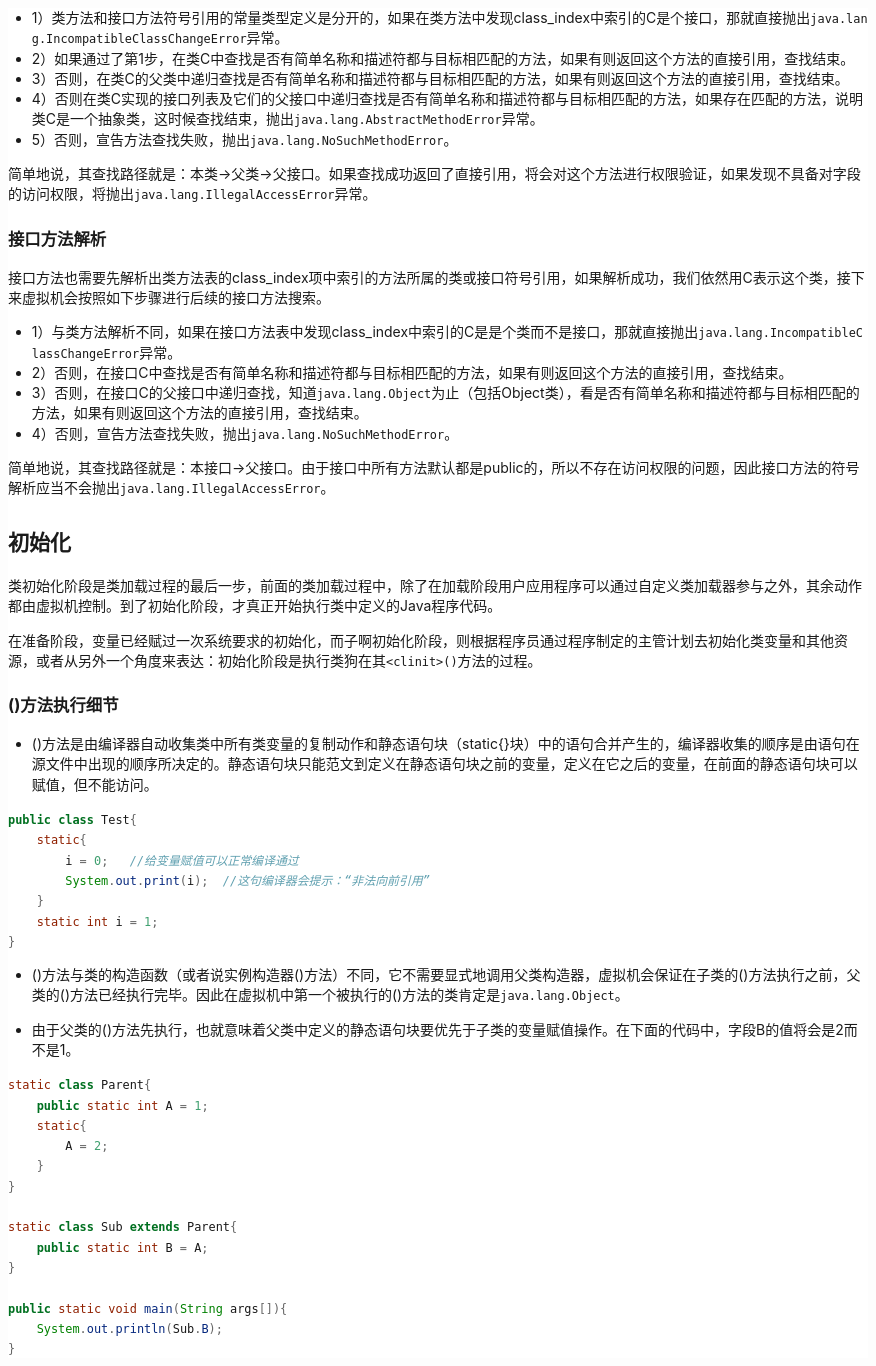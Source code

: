 - 1）类方法和接口方法符号引用的常量类型定义是分开的，如果在类方法中发现class_index中索引的C是个接口，那就直接抛出`java.lang.IncompatibleClassChangeError`异常。
- 2）如果通过了第1步，在类C中查找是否有简单名称和描述符都与目标相匹配的方法，如果有则返回这个方法的直接引用，查找结束。
- 3）否则，在类C的父类中递归查找是否有简单名称和描述符都与目标相匹配的方法，如果有则返回这个方法的直接引用，查找结束。
- 4）否则在类C实现的接口列表及它们的父接口中递归查找是否有简单名称和描述符都与目标相匹配的方法，如果存在匹配的方法，说明类C是一个抽象类，这时候查找结束，抛出`java.lang.AbstractMethodError`异常。
- 5）否则，宣告方法查找失败，抛出`java.lang.NoSuchMethodError`。

简单地说，其查找路径就是：本类->父类->父接口。如果查找成功返回了直接引用，将会对这个方法进行权限验证，如果发现不具备对字段的访问权限，将抛出`java.lang.IllegalAccessError`异常。

### 接口方法解析

接口方法也需要先解析出类方法表的class_index项中索引的方法所属的类或接口符号引用，如果解析成功，我们依然用C表示这个类，接下来虚拟机会按照如下步骤进行后续的接口方法搜索。

- 1）与类方法解析不同，如果在接口方法表中发现class_index中索引的C是是个类而不是接口，那就直接抛出`java.lang.IncompatibleClassChangeError`异常。
- 2）否则，在接口C中查找是否有简单名称和描述符都与目标相匹配的方法，如果有则返回这个方法的直接引用，查找结束。
- 3）否则，在接口C的父接口中递归查找，知道`java.lang.Object`为止（包括Object类），看是否有简单名称和描述符都与目标相匹配的方法，如果有则返回这个方法的直接引用，查找结束。
- 4）否则，宣告方法查找失败，抛出`java.lang.NoSuchMethodError`。

简单地说，其查找路径就是：本接口->父接口。由于接口中所有方法默认都是public的，所以不存在访问权限的问题，因此接口方法的符号解析应当不会抛出`java.lang.IllegalAccessError`。

## 初始化

类初始化阶段是类加载过程的最后一步，前面的类加载过程中，除了在加载阶段用户应用程序可以通过自定义类加载器参与之外，其余动作都由虚拟机控制。到了初始化阶段，才真正开始执行类中定义的Java程序代码。

在准备阶段，变量已经赋过一次系统要求的初始化，而子啊初始化阶段，则根据程序员通过程序制定的主管计划去初始化类变量和其他资源，或者从另外一个角度来表达：初始化阶段是执行类狗在其`<clinit>()`方法的过程。

### <clinit>()方法执行细节

- <clinit>()方法是由编译器自动收集类中所有类变量的复制动作和静态语句块（static{}块）中的语句合并产生的，编译器收集的顺序是由语句在源文件中出现的顺序所决定的。静态语句块只能范文到定义在静态语句块之前的变量，定义在它之后的变量，在前面的静态语句块可以赋值，但不能访问。

```java
public class Test{
	static{
		i = 0;   //给变量赋值可以正常编译通过
		System.out.print(i);  //这句编译器会提示：“非法向前引用”
	}
	static int i = 1;
}
```

- <clinit>()方法与类的构造函数（或者说实例构造器<init>()方法）不同，它不需要显式地调用父类构造器，虚拟机会保证在子类的<clinit>()方法执行之前，父类的<clinit>()方法已经执行完毕。因此在虚拟机中第一个被执行的<clinit>()方法的类肯定是`java.lang.Object`。

- 由于父类的<clinit>()方法先执行，也就意味着父类中定义的静态语句块要优先于子类的变量赋值操作。在下面的代码中，字段B的值将会是2而不是1。

```java
static class Parent{
	public static int A = 1;
	static{
		A = 2;
	}
}

static class Sub extends Parent{
	public static int B = A;
}

public static void main(String args[]){
	System.out.println(Sub.B);
}
```
